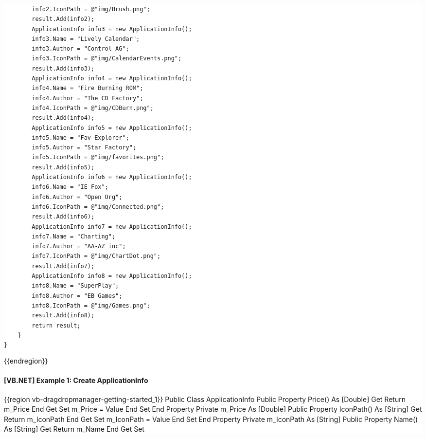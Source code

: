 			info2.IconPath = @"img/Brush.png";
			result.Add(info2);
			ApplicationInfo info3 = new ApplicationInfo();
			info3.Name = "Lively Calendar";
			info3.Author = "Control AG";
			info3.IconPath = @"img/CalendarEvents.png";
			result.Add(info3);
			ApplicationInfo info4 = new ApplicationInfo();
			info4.Name = "Fire Burning ROM";
			info4.Author = "The CD Factory";
			info4.IconPath = @"img/CDBurn.png";
			result.Add(info4);
			ApplicationInfo info5 = new ApplicationInfo();
			info5.Name = "Fav Explorer";
			info5.Author = "Star Factory";
			info5.IconPath = @"img/favorites.png";
			result.Add(info5);
			ApplicationInfo info6 = new ApplicationInfo();
			info6.Name = "IE Fox";
			info6.Author = "Open Org";
			info6.IconPath = @"img/Connected.png";
			result.Add(info6);
			ApplicationInfo info7 = new ApplicationInfo();
			info7.Name = "Charting";
			info7.Author = "AA-AZ inc";
			info7.IconPath = @"img/ChartDot.png";
			result.Add(info7);
			ApplicationInfo info8 = new ApplicationInfo();
			info8.Name = "SuperPlay";
			info8.Author = "EB Games";
			info8.IconPath = @"img/Games.png";
			result.Add(info8);
			return result;
		}
	}
{{endregion}}

#### __[VB.NET] Example 1: Create ApplicationInfo__

{{region vb-dragdropmanager-getting-started_1}}
	Public Class ApplicationInfo
	 Public Property Price() As [Double]
	  Get
	   Return m_Price
	  End Get
	  Set
	   m_Price = Value
	  End Set
	 End Property
	 Private m_Price As [Double]
	 Public Property IconPath() As [String]
	  Get
	   Return m_IconPath
	  End Get
	  Set
	   m_IconPath = Value
	  End Set
	 End Property
	 Private m_IconPath As [String]
	 Public Property Name() As [String]
	  Get
	   Return m_Name
	  End Get
	  Set